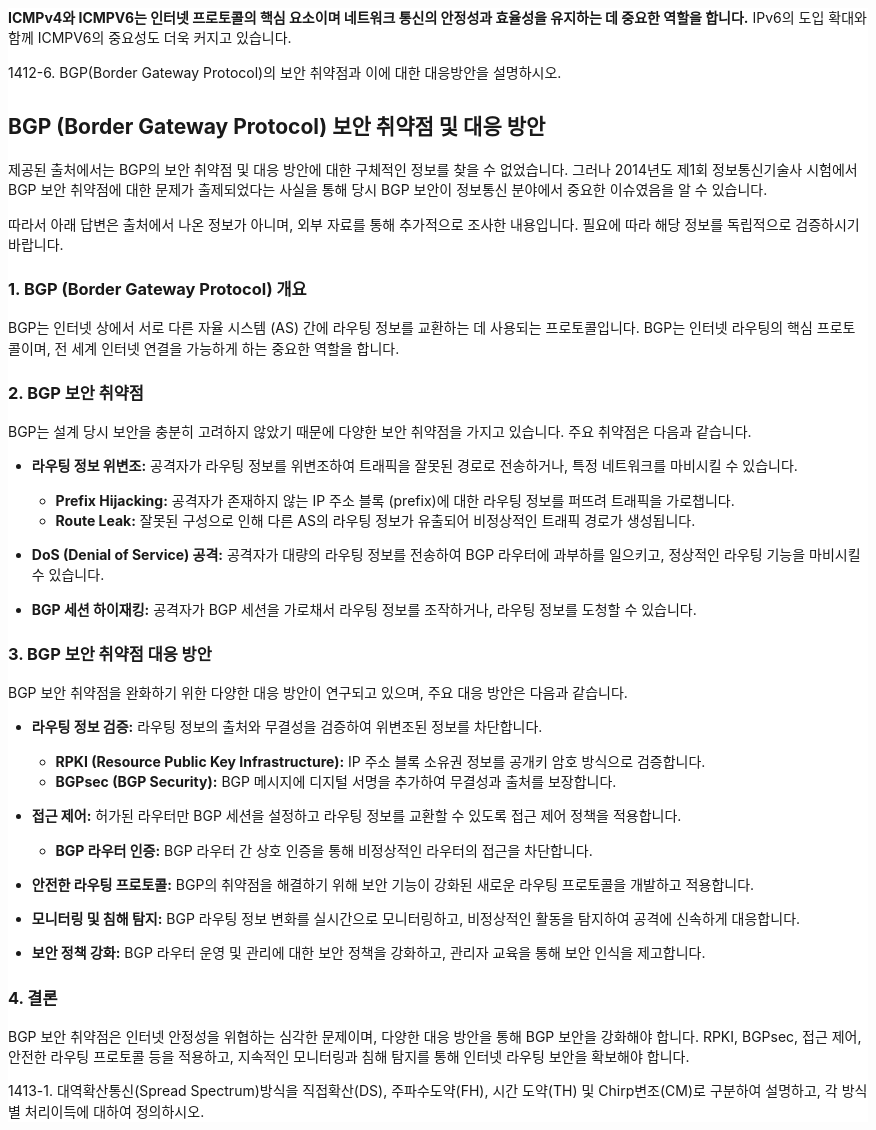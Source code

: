 **ICMPv4와 ICMPV6는 인터넷 프로토콜의 핵심 요소이며 네트워크 통신의 안정성과 효율성을 유지하는 데 중요한 역할을 합니다.**  IPv6의 도입 확대와 함께 ICMPV6의 중요성도 더욱 커지고 있습니다.

1412-6. BGP(Border Gateway Protocol)의 보안 취약점과 이에 대한 대응방안을
설명하시오.

## BGP (Border Gateway Protocol) 보안 취약점 및 대응 방안

제공된 출처에서는 BGP의 보안 취약점 및 대응 방안에 대한 구체적인 정보를 찾을 수 없었습니다. 그러나 2014년도 제1회 정보통신기술사 시험에서 BGP 보안 취약점에 대한 문제가 출제되었다는 사실을 통해 당시 BGP 보안이 정보통신 분야에서 중요한 이슈였음을 알 수 있습니다. 

따라서 아래 답변은 출처에서 나온 정보가 아니며, 외부 자료를 통해 추가적으로 조사한 내용입니다. 필요에 따라 해당 정보를 독립적으로 검증하시기 바랍니다.

### 1. BGP (Border Gateway Protocol) 개요

BGP는 인터넷 상에서 서로 다른 자율 시스템 (AS) 간에 라우팅 정보를 교환하는 데 사용되는 프로토콜입니다.  BGP는 인터넷 라우팅의 핵심 프로토콜이며, 전 세계 인터넷 연결을 가능하게 하는 중요한 역할을 합니다.

### 2. BGP 보안 취약점

BGP는 설계 당시 보안을 충분히 고려하지 않았기 때문에 다양한 보안 취약점을 가지고 있습니다. 주요 취약점은 다음과 같습니다.

* **라우팅 정보 위변조:**  공격자가 라우팅 정보를 위변조하여 트래픽을 잘못된 경로로 전송하거나, 특정 네트워크를 마비시킬 수 있습니다. 
    * **Prefix Hijacking:**  공격자가 존재하지 않는 IP 주소 블록 (prefix)에 대한 라우팅 정보를 퍼뜨려 트래픽을 가로챕니다.
    * **Route Leak:**  잘못된 구성으로 인해 다른 AS의 라우팅 정보가 유출되어 비정상적인 트래픽 경로가 생성됩니다.

* **DoS (Denial of Service) 공격:**  공격자가 대량의 라우팅 정보를 전송하여 BGP 라우터에 과부하를 일으키고, 정상적인 라우팅 기능을 마비시킬 수 있습니다.

* **BGP 세션 하이재킹:**  공격자가 BGP 세션을 가로채서 라우팅 정보를 조작하거나, 라우팅 정보를 도청할 수 있습니다.

### 3. BGP 보안 취약점 대응 방안

BGP 보안 취약점을 완화하기 위한 다양한 대응 방안이 연구되고 있으며, 주요 대응 방안은 다음과 같습니다.

* **라우팅 정보 검증:**  라우팅 정보의 출처와 무결성을 검증하여 위변조된 정보를 차단합니다.
    * **RPKI (Resource Public Key Infrastructure):**  IP 주소 블록 소유권 정보를 공개키 암호 방식으로 검증합니다.
    * **BGPsec (BGP Security):**  BGP 메시지에 디지털 서명을 추가하여 무결성과 출처를 보장합니다.

* **접근 제어:**  허가된 라우터만 BGP 세션을 설정하고 라우팅 정보를 교환할 수 있도록 접근 제어 정책을 적용합니다.
    * **BGP 라우터 인증:**  BGP 라우터 간 상호 인증을 통해 비정상적인 라우터의 접근을 차단합니다.

* **안전한 라우팅 프로토콜:**  BGP의 취약점을 해결하기 위해 보안 기능이 강화된 새로운 라우팅 프로토콜을 개발하고 적용합니다.

* **모니터링 및 침해 탐지:**  BGP 라우팅 정보 변화를 실시간으로 모니터링하고, 비정상적인 활동을 탐지하여 공격에 신속하게 대응합니다.

* **보안 정책 강화:**  BGP 라우터 운영 및 관리에 대한 보안 정책을 강화하고, 관리자 교육을 통해 보안 인식을 제고합니다.

### 4. 결론

BGP 보안 취약점은 인터넷 안정성을 위협하는 심각한 문제이며, 다양한 대응 방안을 통해 BGP 보안을 강화해야 합니다.  RPKI, BGPsec, 접근 제어, 안전한 라우팅 프로토콜 등을 적용하고, 지속적인 모니터링과 침해 탐지를 통해 인터넷 라우팅 보안을 확보해야 합니다. 

1413-1. 대역확산통신(Spread Spectrum)방식을 직접확산(DS), 주파수도약(FH), 시간
도약(TH) 및 Chirp변조(CM)로 구분하여 설명하고, 각 방식별 처리이득에
대하여 정의하시오.
